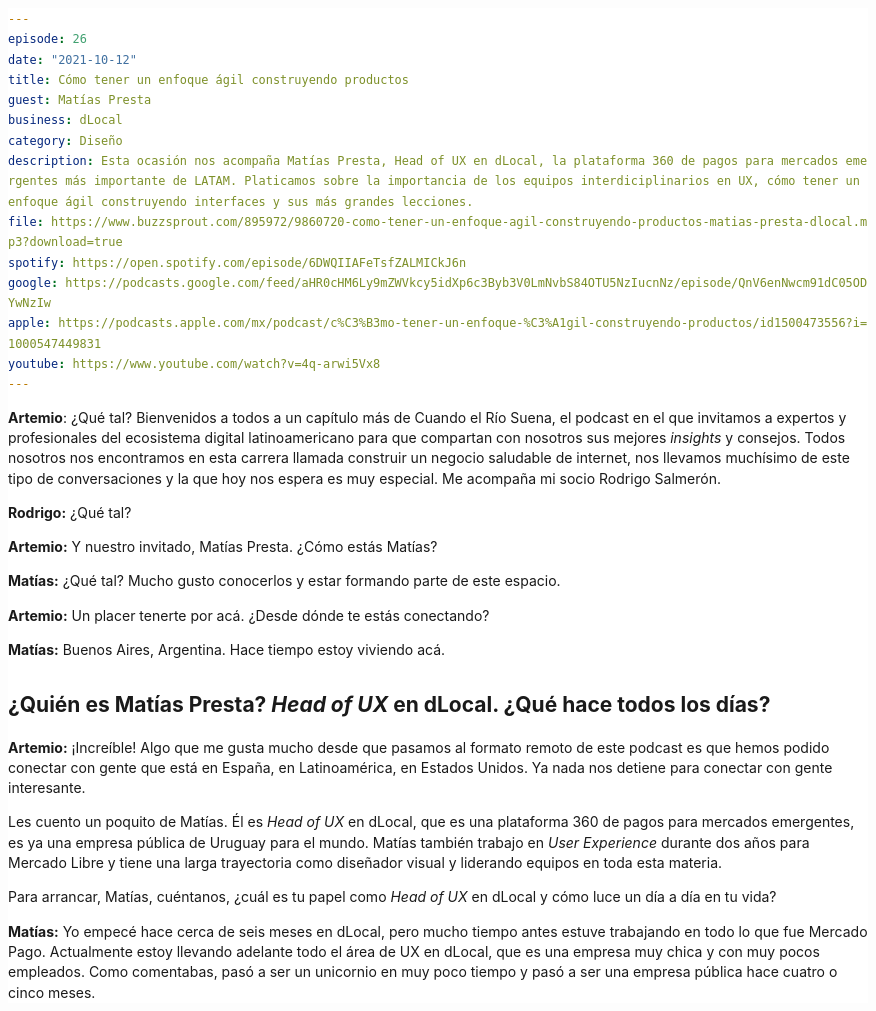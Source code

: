 ```yaml
---
episode: 26
date: "2021-10-12"
title: Cómo tener un enfoque ágil construyendo productos
guest: Matías Presta
business: dLocal
category: Diseño
description: Esta ocasión nos acompaña Matías Presta, Head of UX en dLocal, la plataforma 360 de pagos para mercados emergentes más importante de LATAM. Platicamos sobre la importancia de los equipos interdiciplinarios en UX, cómo tener un enfoque ágil construyendo interfaces y sus más grandes lecciones.
file: https://www.buzzsprout.com/895972/9860720-como-tener-un-enfoque-agil-construyendo-productos-matias-presta-dlocal.mp3?download=true
spotify: https://open.spotify.com/episode/6DWQIIAFeTsfZALMICkJ6n
google: https://podcasts.google.com/feed/aHR0cHM6Ly9mZWVkcy5idXp6c3Byb3V0LmNvbS84OTU5NzIucnNz/episode/QnV6enNwcm91dC05ODYwNzIw
apple: https://podcasts.apple.com/mx/podcast/c%C3%B3mo-tener-un-enfoque-%C3%A1gil-construyendo-productos/id1500473556?i=1000547449831
youtube: https://www.youtube.com/watch?v=4q-arwi5Vx8
---
```


**Artemio**: ¿Qué tal? Bienvenidos a todos a un capítulo más de Cuando el Río Suena, el podcast en el que invitamos a expertos y profesionales del ecosistema digital latinoamericano para que compartan con nosotros sus mejores _insights_ y consejos. Todos nosotros nos encontramos en esta carrera llamada construir un negocio saludable de internet, nos llevamos muchísimo de este tipo de conversaciones y la que hoy nos espera es muy especial. Me acompaña mi socio Rodrigo Salmerón.

**Rodrigo:** ¿Qué tal?

**Artemio:** Y nuestro invitado, Matías Presta. ¿Cómo estás Matías?

**Matías:** ¿Qué tal? Mucho gusto conocerlos y estar formando parte de este espacio.

**Artemio:** Un placer tenerte por acá. ¿Desde dónde te estás conectando?

**Matías:** Buenos Aires, Argentina. Hace tiempo estoy viviendo acá.

## ¿Quién es Matías Presta? _Head of UX_ en dLocal. ¿Qué hace todos los días?

**Artemio:** ¡Increíble! Algo que me gusta mucho desde que pasamos al formato remoto de este podcast es que hemos podido conectar con gente que está en España, en Latinoamérica, en Estados Unidos. Ya nada nos detiene para conectar con gente interesante.

Les cuento un poquito de Matías. Él es _Head of UX_ en dLocal, que es una plataforma 360 de pagos para mercados emergentes, es ya una empresa pública de Uruguay para el mundo. Matías también trabajo en _User Experience_ durante dos años para Mercado Libre y tiene una larga trayectoria como diseñador visual y liderando equipos en toda esta materia.

Para arrancar, Matías, cuéntanos, ¿cuál es tu papel como _Head of UX_ en dLocal y cómo luce un día a día en tu vida?

**Matías:** Yo empecé hace cerca de seis meses en dLocal, pero mucho tiempo antes estuve trabajando en todo lo que fue Mercado Pago. Actualmente estoy llevando adelante todo el área de UX en dLocal, que es una empresa muy chica y con muy pocos empleados. Como comentabas, pasó a ser un unicornio en muy poco tiempo y pasó a ser una empresa pública hace cuatro o cinco meses.
